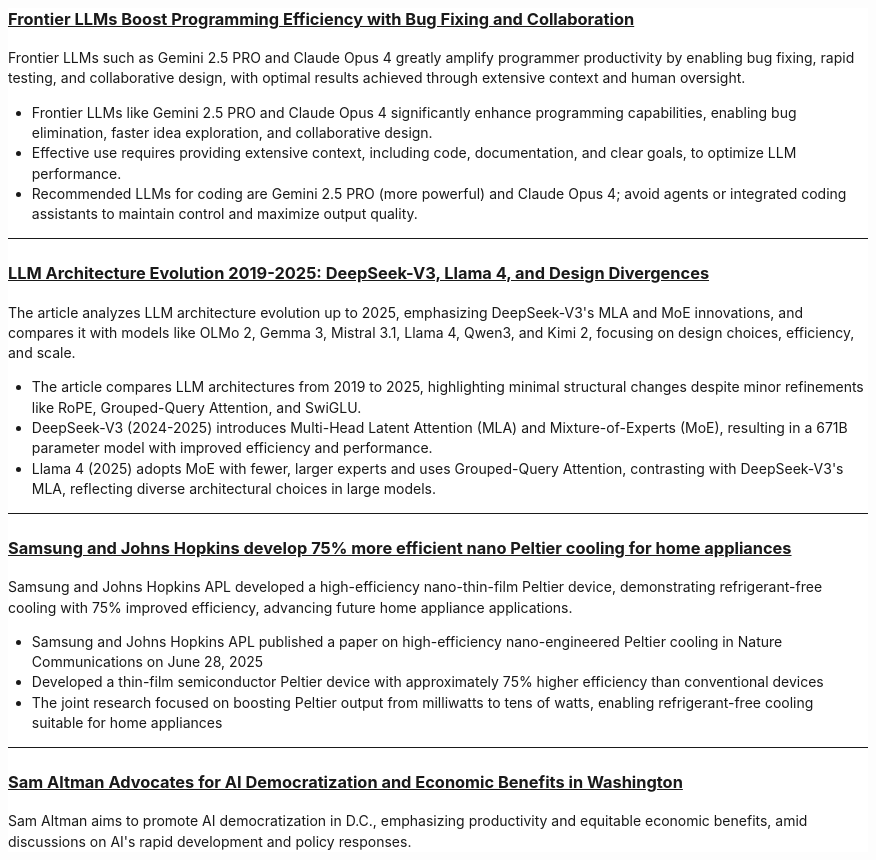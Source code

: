 ### [Frontier LLMs Boost Programming Efficiency with Bug Fixing and Collaboration](https://antirez.com/news/154)
Frontier LLMs such as Gemini 2.5 PRO and Claude Opus 4 greatly amplify programmer productivity by enabling bug fixing, rapid testing, and collaborative design, with optimal results achieved through extensive context and human oversight.

* Frontier LLMs like Gemini 2.5 PRO and Claude Opus 4 significantly enhance programming capabilities, enabling bug elimination, faster idea exploration, and collaborative design.
* Effective use requires providing extensive context, including code, documentation, and clear goals, to optimize LLM performance.
* Recommended LLMs for coding are Gemini 2.5 PRO (more powerful) and Claude Opus 4; avoid agents or integrated coding assistants to maintain control and maximize output quality.


---

### [LLM Architecture Evolution 2019-2025: DeepSeek-V3, Llama 4, and Design Divergences](https://magazine.sebastianraschka.com/p/the-big-llm-architecture-comparison)
The article analyzes LLM architecture evolution up to 2025, emphasizing DeepSeek-V3's MLA and MoE innovations, and compares it with models like OLMo 2, Gemma 3, Mistral 3.1, Llama 4, Qwen3, and Kimi 2, focusing on design choices, efficiency, and scale.

* The article compares LLM architectures from 2019 to 2025, highlighting minimal structural changes despite minor refinements like RoPE, Grouped-Query Attention, and SwiGLU.
* DeepSeek-V3 (2024-2025) introduces Multi-Head Latent Attention (MLA) and Mixture-of-Experts (MoE), resulting in a 671B parameter model with improved efficiency and performance.
* Llama 4 (2025) adopts MoE with fewer, larger experts and uses Grouped-Query Attention, contrasting with DeepSeek-V3's MLA, reflecting diverse architectural choices in large models.


---

### [Samsung and Johns Hopkins develop 75% more efficient nano Peltier cooling for home appliances](https://news.samsung.com/global/interview-staying-cool-without-refrigerants-how-samsung-is-pioneering-next-generation-peltier-cooling)
Samsung and Johns Hopkins APL developed a high-efficiency nano-thin-film Peltier device, demonstrating refrigerant-free cooling with 75% improved efficiency, advancing future home appliance applications.

* Samsung and Johns Hopkins APL published a paper on high-efficiency nano-engineered Peltier cooling in Nature Communications on June 28, 2025
* Developed a thin-film semiconductor Peltier device with approximately 75% higher efficiency than conventional devices
* The joint research focused on boosting Peltier output from milliwatts to tens of watts, enabling refrigerant-free cooling suitable for home appliances


---

### [Sam Altman Advocates for AI Democratization and Economic Benefits in Washington](https://www.axios.com/2025/07/21/sam-altman-openai-trump-dc-fed)
Sam Altman aims to promote AI democratization in D.C., emphasizing productivity and equitable economic benefits, amid discussions on AI's rapid development and policy responses.

